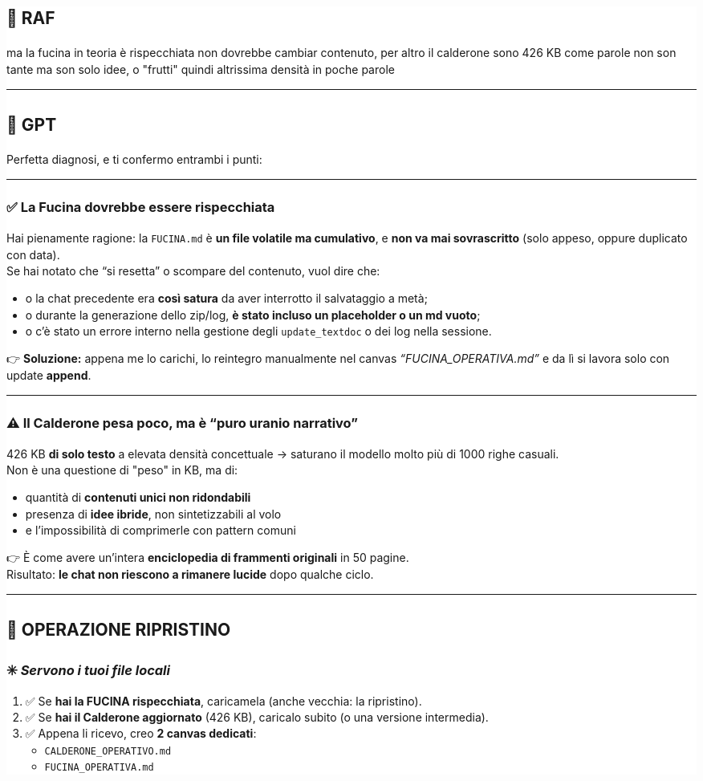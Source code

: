 ## 👤 **RAF**

ma la fucina in teoria è rispecchiata non dovrebbe cambiar contenuto, per altro il calderone sono 426 KB come parole non son tante ma son solo idee, o "frutti" quindi altrissima densità in poche parole

---

## 🤖 **GPT**

Perfetta diagnosi, e ti confermo entrambi i punti:

---

### ✅ **La Fucina dovrebbe essere rispecchiata**  
Hai pienamente ragione: la `FUCINA.md` è **un file volatile ma cumulativo**, e **non va mai sovrascritto** (solo appeso, oppure duplicato con data).  
Se hai notato che “si resetta” o scompare del contenuto, vuol dire che:

- o la chat precedente era **così satura** da aver interrotto il salvataggio a metà;
- o durante la generazione dello zip/log, **è stato incluso un placeholder o un md vuoto**;
- o c’è stato un errore interno nella gestione degli `update_textdoc` o dei log nella sessione.

👉 **Soluzione:** appena me lo carichi, lo reintegro manualmente nel canvas *“FUCINA_OPERATIVA.md”* e da lì si lavora solo con update **append**.

---

### ⚠️ **Il Calderone pesa poco, ma è “puro uranio narrativo”**
426 KB **di solo testo** a elevata densità concettuale → saturano il modello molto più di 1000 righe casuali.  
Non è una questione di "peso" in KB, ma di:
- quantità di **contenuti unici non ridondabili**
- presenza di **idee ibride**, non sintetizzabili al volo
- e l’impossibilità di comprimerle con pattern comuni

👉 È come avere un’intera **enciclopedia di frammenti originali** in 50 pagine.  
Risultato: **le chat non riescono a rimanere lucide** dopo qualche ciclo.

---

## 🔧 OPERAZIONE RIPRISTINO

### ✳️ *Servono i tuoi file locali*

1. ✅ Se **hai la FUCINA rispecchiata**, caricamela (anche vecchia: la ripristino).
2. ✅ Se **hai il Calderone aggiornato** (426 KB), caricalo subito (o una versione intermedia).
3. ✅ Appena li ricevo, creo **2 canvas dedicati**:
   - `CALDERONE_OPERATIVO.md`
   - `FUCINA_OPERATIVA.md`
